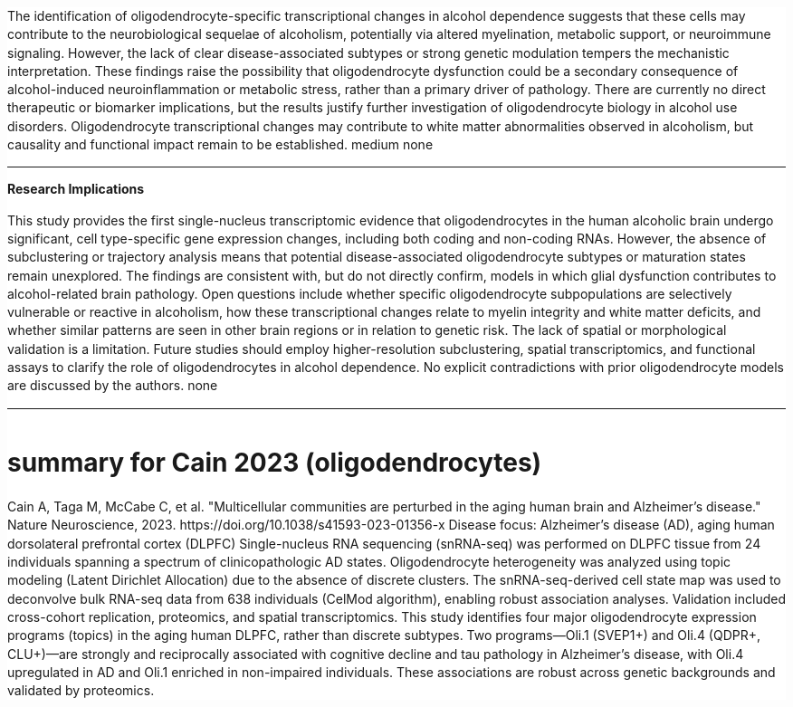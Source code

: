 <clinical>
The identification of oligodendrocyte-specific transcriptional changes in alcohol dependence suggests that these cells may contribute to the neurobiological sequelae of alcoholism, potentially via altered myelination, metabolic support, or neuroimmune signaling. However, the lack of clear disease-associated subtypes or strong genetic modulation tempers the mechanistic interpretation. These findings raise the possibility that oligodendrocyte dysfunction could be a secondary consequence of alcohol-induced neuroinflammation or metabolic stress, rather than a primary driver of pathology. There are currently no direct therapeutic or biomarker implications, but the results justify further investigation of oligodendrocyte biology in alcohol use disorders. <keyFinding priority='2'>Oligodendrocyte transcriptional changes may contribute to white matter abnormalities observed in alcoholism, but causality and functional impact remain to be established.</keyFinding> <confidenceLevel>medium</confidenceLevel> <contradictionFlag>none</contradictionFlag>
</clinical>

---

**Research Implications**

This study provides the first single-nucleus transcriptomic evidence that oligodendrocytes in the human alcoholic brain undergo significant, cell type-specific gene expression changes, including both coding and non-coding RNAs. However, the absence of subclustering or trajectory analysis means that potential disease-associated oligodendrocyte subtypes or maturation states remain unexplored. The findings are consistent with, but do not directly confirm, models in which glial dysfunction contributes to alcohol-related brain pathology. Open questions include whether specific oligodendrocyte subpopulations are selectively vulnerable or reactive in alcoholism, how these transcriptional changes relate to myelin integrity and white matter deficits, and whether similar patterns are seen in other brain regions or in relation to genetic risk. The lack of spatial or morphological validation is a limitation. Future studies should employ higher-resolution subclustering, spatial transcriptomics, and functional assays to clarify the role of oligodendrocytes in alcohol dependence. No explicit contradictions with prior oligodendrocyte models are discussed by the authors. <contradictionFlag>none</contradictionFlag>

---

# summary for Cain 2023 (oligodendrocytes)

<metadata>
Cain A, Taga M, McCabe C, et al. "Multicellular communities are perturbed in the aging human brain and Alzheimer’s disease." Nature Neuroscience, 2023. https://doi.org/10.1038/s41593-023-01356-x
Disease focus: Alzheimer’s disease (AD), aging human dorsolateral prefrontal cortex (DLPFC)
</metadata>

<methods>
Single-nucleus RNA sequencing (snRNA-seq) was performed on DLPFC tissue from 24 individuals spanning a spectrum of clinicopathologic AD states. Oligodendrocyte heterogeneity was analyzed using topic modeling (Latent Dirichlet Allocation) due to the absence of discrete clusters. The snRNA-seq-derived cell state map was used to deconvolve bulk RNA-seq data from 638 individuals (CelMod algorithm), enabling robust association analyses. Validation included cross-cohort replication, proteomics, and spatial transcriptomics.
</methods>

<quickReference>
This study identifies four major oligodendrocyte expression programs (topics) in the aging human DLPFC, rather than discrete subtypes. Two programs—Oli.1 (SVEP1+) and Oli.4 (QDPR+, CLU+)—are strongly and reciprocally associated with cognitive decline and tau pathology in Alzheimer’s disease, with Oli.4 upregulated in AD and Oli.1 enriched in non-impaired individuals. These associations are robust across genetic backgrounds and validated by proteomics.
</quickReference>
